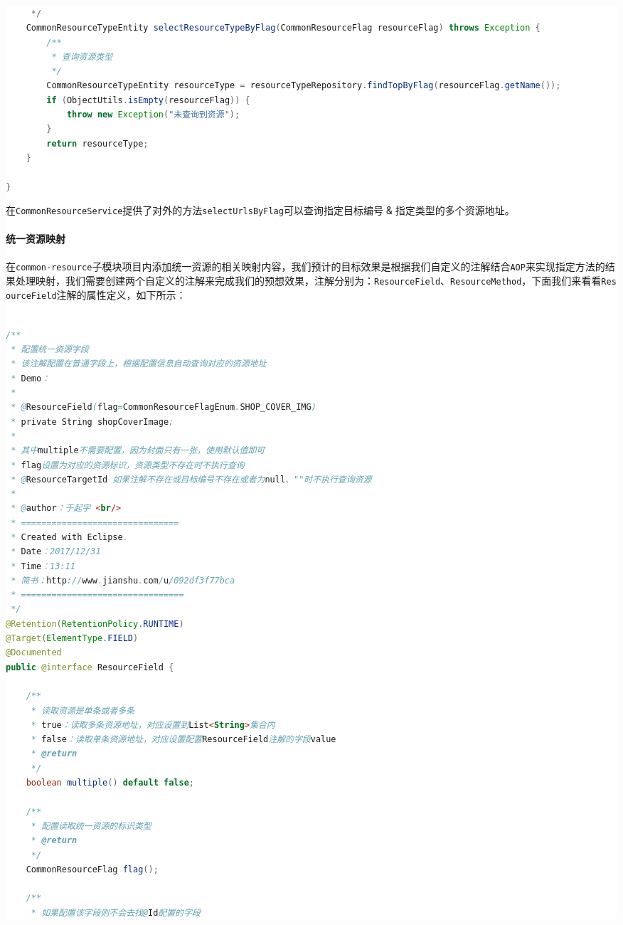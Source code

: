 ```java
     */
    CommonResourceTypeEntity selectResourceTypeByFlag(CommonResourceFlag resourceFlag) throws Exception {
        /**
         * 查询资源类型
         */
        CommonResourceTypeEntity resourceType = resourceTypeRepository.findTopByFlag(resourceFlag.getName());
        if (ObjectUtils.isEmpty(resourceFlag)) {
            throw new Exception("未查询到资源");
        }
        return resourceType;
    }

}
```
在``CommonResourceService``提供了对外的方法``selectUrlsByFlag``可以查询指定目标编号 & 指定类型的多个资源地址。
#### 统一资源映射
在``common-resource``子模块项目内添加统一资源的相关映射内容，我们预计的目标效果是根据我们自定义的注解结合``AOP``来实现指定方法的结果处理映射，我们需要创建两个自定义的注解来完成我们的预想效果，注解分别为：``ResourceField``、``ResourceMethod``，下面我们来看看``ResourceField``注解的属性定义，如下所示：
```java

/**
 * 配置统一资源字段
 * 该注解配置在普通字段上，根据配置信息自动查询对应的资源地址
 * Demo：
 *
 * @ResourceField(flag=CommonResourceFlagEnum.SHOP_COVER_IMG)
 * private String shopCoverImage;
 *
 * 其中multiple不需要配置，因为封面只有一张，使用默认值即可
 * flag设置为对应的资源标识，资源类型不存在时不执行查询
 * @ResourceTargetId 如果注解不存在或目标编号不存在或者为null、""时不执行查询资源
 *
 * @author：于起宇 <br/>
 * ===============================
 * Created with Eclipse.
 * Date：2017/12/31
 * Time：13:11
 * 简书：http://www.jianshu.com/u/092df3f77bca
 * ================================
 */
@Retention(RetentionPolicy.RUNTIME)
@Target(ElementType.FIELD)
@Documented
public @interface ResourceField {

    /**
     * 读取资源是单条或者多条
     * true：读取多条资源地址，对应设置到List<String>集合内
     * false：读取单条资源地址，对应设置配置ResourceField注解的字段value
     * @return
     */
    boolean multiple() default false;

    /**
     * 配置读取统一资源的标识类型
     * @return
     */
    CommonResourceFlag flag();

    /**
     * 如果配置该字段则不会去找@Id配置的字段
```
